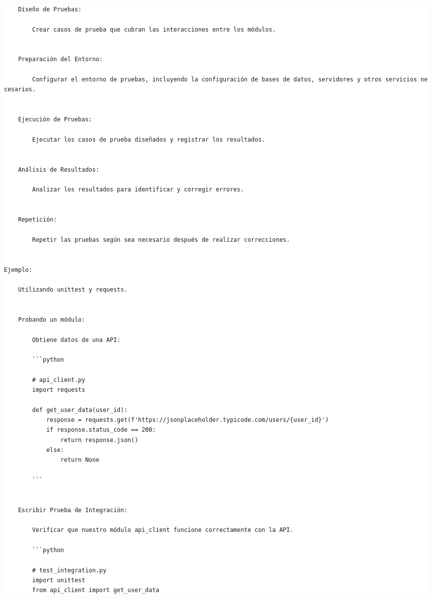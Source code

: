 
		Diseño de Pruebas: 

			Crear casos de prueba que cubran las interacciones entre los módulos.


		Preparación del Entorno:

			Configurar el entorno de pruebas, incluyendo la configuración de bases de datos, servidores y otros servicios necesarios.


		Ejecución de Pruebas:

			Ejecutar los casos de prueba diseñados y registrar los resultados.


		Análisis de Resultados:

			Analizar los resultados para identificar y corregir errores.


		Repetición: 

			Repetir las pruebas según sea necesario después de realizar correcciones.


	Ejemplo: 

		Utilizando unittest y requests.


		Probando un módulo:

			Obtiene datos de una API:

			```python

			# api_client.py
			import requests

			def get_user_data(user_id):
			    response = requests.get(f'https://jsonplaceholder.typicode.com/users/{user_id}')
			    if response.status_code == 200:
			        return response.json()
			    else:
			        return None

			```


		Escribir Prueba de Integración: 

			Verificar que nuestro módulo api_client funcione correctamente con la API.			

			```python

			# test_integration.py
			import unittest
			from api_client import get_user_data
